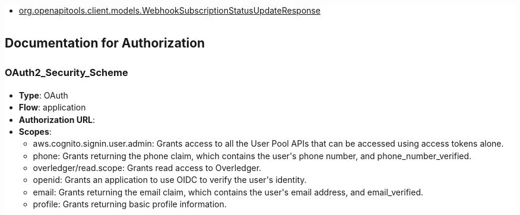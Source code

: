  - [org.openapitools.client.models.WebhookSubscriptionStatusUpdateResponse](docs/WebhookSubscriptionStatusUpdateResponse.md)


<a name="documentation-for-authorization"></a>
## Documentation for Authorization

<a name="OAuth2_Security_Scheme"></a>
### OAuth2_Security_Scheme

- **Type**: OAuth
- **Flow**: application
- **Authorization URL**: 
- **Scopes**: 
  - aws.cognito.signin.user.admin: Grants access to all the User Pool APIs that can be accessed using access tokens alone.
  - phone: Grants returning the phone claim, which contains the user&#39;s phone number, and phone_number_verified.
  - overledger/read.scope: Grants read access to Overledger.
  - openid: Grants an application to use OIDC to verify the user&#39;s identity.
  - email: Grants returning the email claim, which contains the user&#39;s email address, and email_verified.
  - profile: Grants returning basic profile information.

